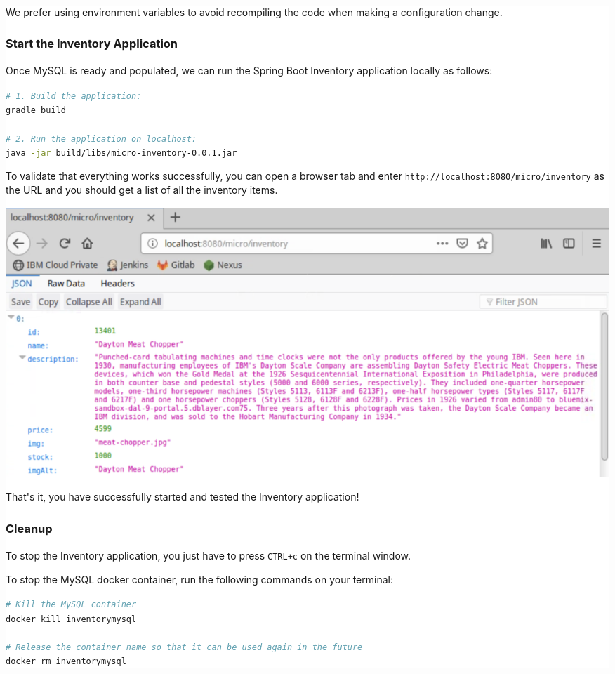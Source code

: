 We prefer using environment variables to avoid recompiling the code when making a configuration change.

### Start the Inventory Application
Once MySQL is ready and populated, we can run the Spring Boot Inventory application locally as follows:

```bash
# 1. Build the application:
gradle build

# 2. Run the application on localhost:
java -jar build/libs/micro-inventory-0.0.1.jar
```

To validate that everything works successfully, you can open a browser tab and enter `http://localhost:8080/micro/inventory` as the URL and you should get a list of all the inventory items.

![Architecture](images/lab2/4_inventory_test.png)

That's it, you have successfully started and tested the Inventory application!

### Cleanup
To stop the Inventory application, you just have to press `CTRL+c` on the terminal window.

To stop the MySQL docker container, run the following commands on your terminal:
```bash
# Kill the MySQL container
docker kill inventorymysql

# Release the container name so that it can be used again in the future
docker rm inventorymysql
```
